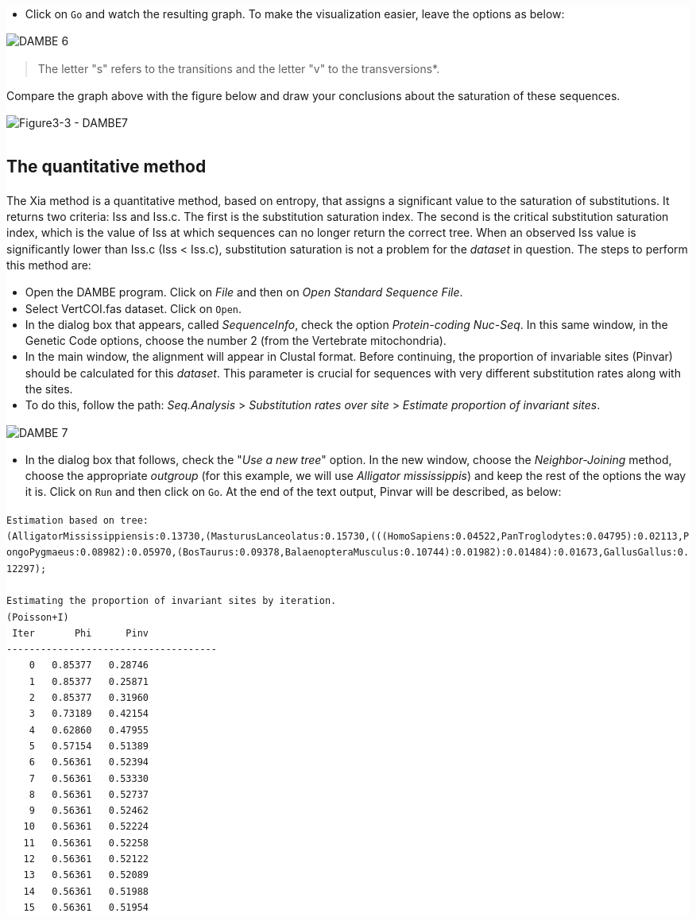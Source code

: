 - Click on ``Go`` and watch the resulting graph. To make the visualization easier, leave the options as below:

![DAMBE 6](/home/jpmslima/.var/app/com.github.marktext.marktext/config/marktext/images/64c2cab16c7181eaac705c6c97a5bd526ce665ca.png)

> The letter "s" refers to the transitions and the letter "v" to the transversions*.

Compare the graph above with the figure below and draw your conclusions about the saturation of these sequences.

![Figure3-3 - DAMBE7](/home/jpmslima/.var/app/com.github.marktext.marktext/config/marktext/images/d5916226aac29760f70721c26a47a7bbd5de0ec7.png)

## The quantitative method

The Xia method is a quantitative method, based on entropy, that
assigns a significant value to the saturation of substitutions. It returns two criteria: Iss and Iss.c. The first is the substitution saturation index. The second is the critical substitution saturation index, which is the value of Iss at which sequences can no longer return the correct tree. When an observed Iss value is significantly lower than Iss.c (Iss < Iss.c), substitution saturation is not a problem for the *dataset* in question. The steps to perform this method are:

- Open the DAMBE program. Click on *File* and then on *Open Standard Sequence File*.
- Select VertCOI.fas dataset. Click on ``Open``.
- In the dialog box that appears, called *SequenceInfo*, check the option *Protein-coding Nuc-Seq*. In this same window, in the Genetic Code options, choose the number 2 (from the Vertebrate mitochondria).
- In the main window, the alignment will appear in Clustal format. Before continuing, the proportion of invariable sites (Pinvar) should be calculated for this *dataset*. This parameter is crucial for sequences with very different substitution rates along with the sites. 
- To do this, follow the path: *Seq.Analysis* > *Substitution rates over site* > *Estimate proportion of invariant sites*.

![DAMBE 7](/home/jpmslima/.var/app/com.github.marktext.marktext/config/marktext/images/e97167390b6a6fc1657df9331f8822daee679a19.png)

- In the dialog box that follows, check the "*Use a new tree*" option. In the new window, choose the *Neighbor-Joining* method, choose the appropriate *outgroup* (for this example, we will use *Alligator mississippis*) and keep the rest of the options the way it is. Click on ``Run`` and then click on ``Go``. At the end of the text output, Pinvar will be described, as below:

```
Estimation based on tree:
(AlligatorMississippiensis:0.13730,(MasturusLanceolatus:0.15730,(((HomoSapiens:0.04522,PanTroglodytes:0.04795):0.02113,PongoPygmaeus:0.08982):0.05970,(BosTaurus:0.09378,BalaenopteraMusculus:0.10744):0.01982):0.01484):0.01673,GallusGallus:0.12297);

Estimating the proportion of invariant sites by iteration.
(Poisson+I)
 Iter       Phi      Pinv
-------------------------------------
    0   0.85377   0.28746
    1   0.85377   0.25871
    2   0.85377   0.31960
    3   0.73189   0.42154
    4   0.62860   0.47955
    5   0.57154   0.51389
    6   0.56361   0.52394
    7   0.56361   0.53330
    8   0.56361   0.52737
    9   0.56361   0.52462
   10   0.56361   0.52224
   11   0.56361   0.52258
   12   0.56361   0.52122
   13   0.56361   0.52089
   14   0.56361   0.51988
   15   0.56361   0.51954
```